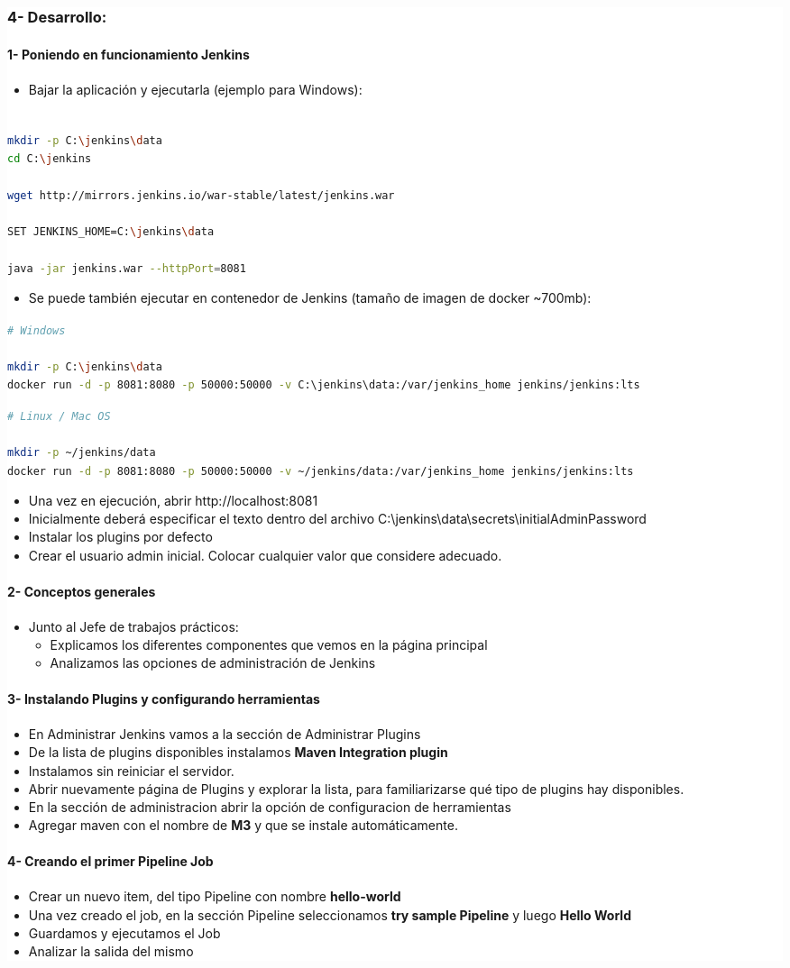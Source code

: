 ### 4- Desarrollo:

#### 1- Poniendo en funcionamiento Jenkins
  - Bajar la aplicación y ejecutarla (ejemplo para Windows):
```bash

mkdir -p C:\jenkins\data
cd C:\jenkins

wget http://mirrors.jenkins.io/war-stable/latest/jenkins.war

SET JENKINS_HOME=C:\jenkins\data

java -jar jenkins.war --httpPort=8081
```
  - Se puede también ejecutar en contenedor de Jenkins (tamaño de imagen de docker ~700mb):

```bash
# Windows

mkdir -p C:\jenkins\data
docker run -d -p 8081:8080 -p 50000:50000 -v C:\jenkins\data:/var/jenkins_home jenkins/jenkins:lts
```

```bash
# Linux / Mac OS

mkdir -p ~/jenkins/data
docker run -d -p 8081:8080 -p 50000:50000 -v ~/jenkins/data:/var/jenkins_home jenkins/jenkins:lts
```
  - Una vez en ejecución, abrir http://localhost:8081
  - Inicialmente deberá especificar el texto dentro del archivo C:\jenkins\data\secrets\initialAdminPassword
  - Instalar los plugins por defecto
  - Crear el usuario admin inicial. Colocar cualquier valor que considere adecuado.

#### 2- Conceptos generales
  - Junto al Jefe de trabajos prácticos:
    - Explicamos los diferentes componentes que vemos en la página principal
    - Analizamos las opciones de administración de Jenkins

#### 3- Instalando Plugins y configurando herramientas
  - En Administrar Jenkins vamos a la sección de Administrar Plugins
  - De la lista de plugins disponibles instalamos **Maven Integration plugin**
  - Instalamos sin reiniciar el servidor.
  - Abrir nuevamente página de Plugins y explorar la lista, para familiarizarse qué tipo de plugins hay disponibles.
  - En la sección de administracion abrir la opción de configuracion de herramientas
  - Agregar maven con el nombre de **M3** y que se instale automáticamente.

#### 4- Creando el primer Pipeline Job
  - Crear un nuevo item, del tipo Pipeline con nombre **hello-world**
  - Una vez creado el job, en la sección Pipeline seleccionamos **try sample Pipeline** y luego **Hello World**
  - Guardamos y ejecutamos el Job
  - Analizar la salida del mismo
 
